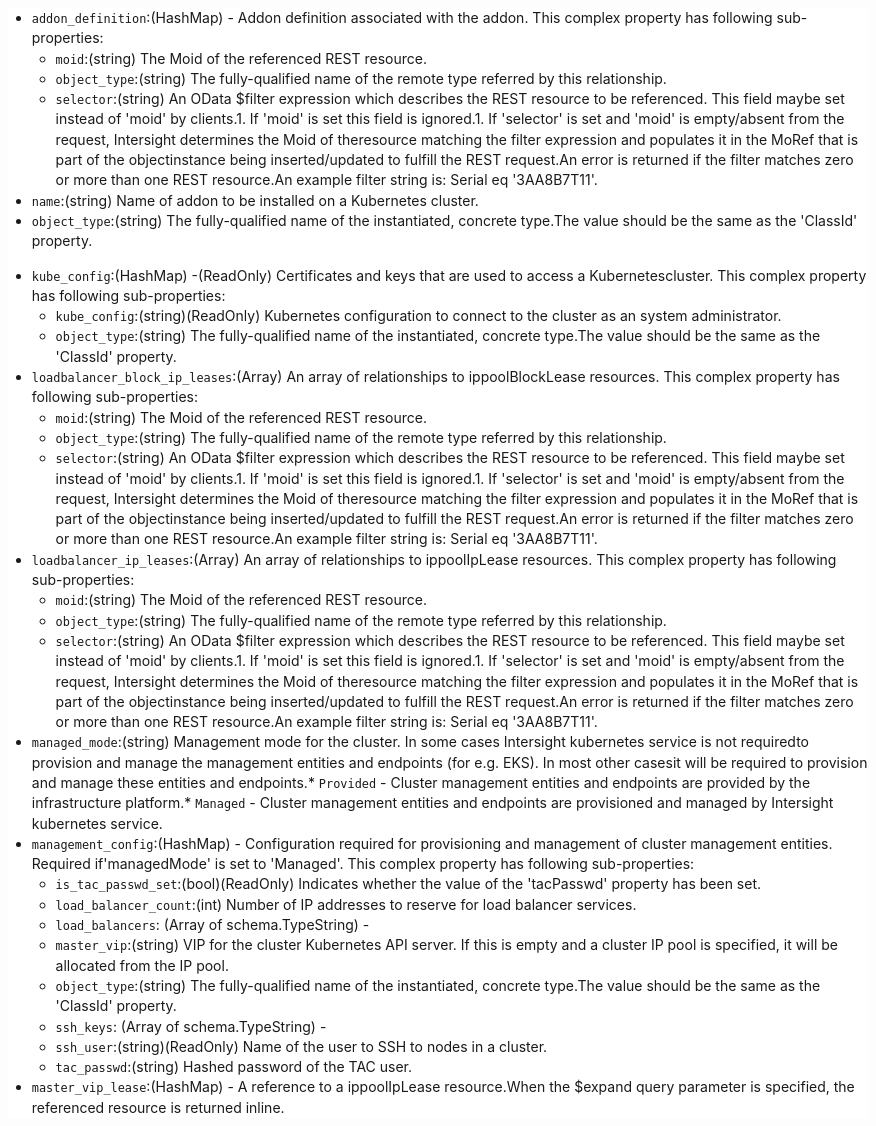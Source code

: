   + `addon_definition`:(HashMap) - Addon definition associated with the addon. 
This complex property has following sub-properties:
    + `moid`:(string) The Moid of the referenced REST resource. 
    + `object_type`:(string) The fully-qualified name of the remote type referred by this relationship. 
    + `selector`:(string) An OData $filter expression which describes the REST resource to be referenced. This field maybe set instead of 'moid' by clients.1. If 'moid' is set this field is ignored.1. If 'selector' is set and 'moid' is empty/absent from the request, Intersight determines the Moid of theresource matching the filter expression and populates it in the MoRef that is part of the objectinstance being inserted/updated to fulfill the REST request.An error is returned if the filter matches zero or more than one REST resource.An example filter string is: Serial eq '3AA8B7T11'. 
  + `name`:(string) Name of addon to be installed on a Kubernetes cluster. 
  + `object_type`:(string) The fully-qualified name of the instantiated, concrete type.The value should be the same as the 'ClassId' property. 
* `kube_config`:(HashMap) -(ReadOnly) Certificates and keys that are used to access a Kubernetescluster. 
This complex property has following sub-properties:
  + `kube_config`:(string)(ReadOnly) Kubernetes configuration to connect to the cluster as an system administrator. 
  + `object_type`:(string) The fully-qualified name of the instantiated, concrete type.The value should be the same as the 'ClassId' property. 
* `loadbalancer_block_ip_leases`:(Array) An array of relationships to ippoolBlockLease resources. 
This complex property has following sub-properties:
  + `moid`:(string) The Moid of the referenced REST resource. 
  + `object_type`:(string) The fully-qualified name of the remote type referred by this relationship. 
  + `selector`:(string) An OData $filter expression which describes the REST resource to be referenced. This field maybe set instead of 'moid' by clients.1. If 'moid' is set this field is ignored.1. If 'selector' is set and 'moid' is empty/absent from the request, Intersight determines the Moid of theresource matching the filter expression and populates it in the MoRef that is part of the objectinstance being inserted/updated to fulfill the REST request.An error is returned if the filter matches zero or more than one REST resource.An example filter string is: Serial eq '3AA8B7T11'. 
* `loadbalancer_ip_leases`:(Array) An array of relationships to ippoolIpLease resources. 
This complex property has following sub-properties:
  + `moid`:(string) The Moid of the referenced REST resource. 
  + `object_type`:(string) The fully-qualified name of the remote type referred by this relationship. 
  + `selector`:(string) An OData $filter expression which describes the REST resource to be referenced. This field maybe set instead of 'moid' by clients.1. If 'moid' is set this field is ignored.1. If 'selector' is set and 'moid' is empty/absent from the request, Intersight determines the Moid of theresource matching the filter expression and populates it in the MoRef that is part of the objectinstance being inserted/updated to fulfill the REST request.An error is returned if the filter matches zero or more than one REST resource.An example filter string is: Serial eq '3AA8B7T11'. 
* `managed_mode`:(string) Management mode for the cluster. In some cases Intersight kubernetes service is not requiredto provision and manage the management entities and endpoints (for e.g. EKS). In most other casesit will be required to provision and manage these entities and endpoints.* `Provided` - Cluster management entities and endpoints are provided by the infrastructure platform.* `Managed` - Cluster management entities and endpoints are provisioned and managed by Intersight kubernetes service. 
* `management_config`:(HashMap) - Configuration required for provisioning and management of cluster management entities. Required if'managedMode' is set to 'Managed'. 
This complex property has following sub-properties:
  + `is_tac_passwd_set`:(bool)(ReadOnly) Indicates whether the value of the 'tacPasswd' property has been set. 
  + `load_balancer_count`:(int) Number of IP addresses to reserve for load balancer services. 
  + `load_balancers`:
                (Array of schema.TypeString) -
  + `master_vip`:(string) VIP for the cluster Kubernetes API server. If this is empty and a cluster IP pool is specified, it will be allocated from the IP pool. 
  + `object_type`:(string) The fully-qualified name of the instantiated, concrete type.The value should be the same as the 'ClassId' property. 
  + `ssh_keys`:
                (Array of schema.TypeString) -
  + `ssh_user`:(string)(ReadOnly) Name of the user to SSH to nodes in a cluster. 
  + `tac_passwd`:(string) Hashed password of the TAC user. 
* `master_vip_lease`:(HashMap) - A reference to a ippoolIpLease resource.When the $expand query parameter is specified, the referenced resource is returned inline. 